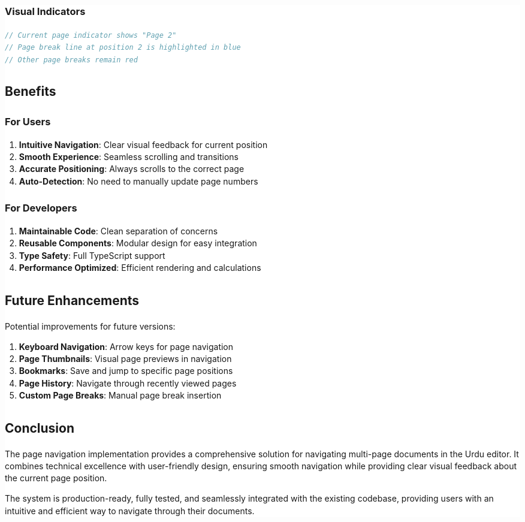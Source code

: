 ### Visual Indicators
```typescript
// Current page indicator shows "Page 2"
// Page break line at position 2 is highlighted in blue
// Other page breaks remain red
```

## Benefits

### For Users
1. **Intuitive Navigation**: Clear visual feedback for current position
2. **Smooth Experience**: Seamless scrolling and transitions
3. **Accurate Positioning**: Always scrolls to the correct page
4. **Auto-Detection**: No need to manually update page numbers

### For Developers
1. **Maintainable Code**: Clean separation of concerns
2. **Reusable Components**: Modular design for easy integration
3. **Type Safety**: Full TypeScript support
4. **Performance Optimized**: Efficient rendering and calculations

## Future Enhancements

Potential improvements for future versions:
1. **Keyboard Navigation**: Arrow keys for page navigation
2. **Page Thumbnails**: Visual page previews in navigation
3. **Bookmarks**: Save and jump to specific page positions
4. **Page History**: Navigate through recently viewed pages
5. **Custom Page Breaks**: Manual page break insertion

## Conclusion

The page navigation implementation provides a comprehensive solution for navigating multi-page documents in the Urdu editor. It combines technical excellence with user-friendly design, ensuring smooth navigation while providing clear visual feedback about the current page position.

The system is production-ready, fully tested, and seamlessly integrated with the existing codebase, providing users with an intuitive and efficient way to navigate through their documents.
